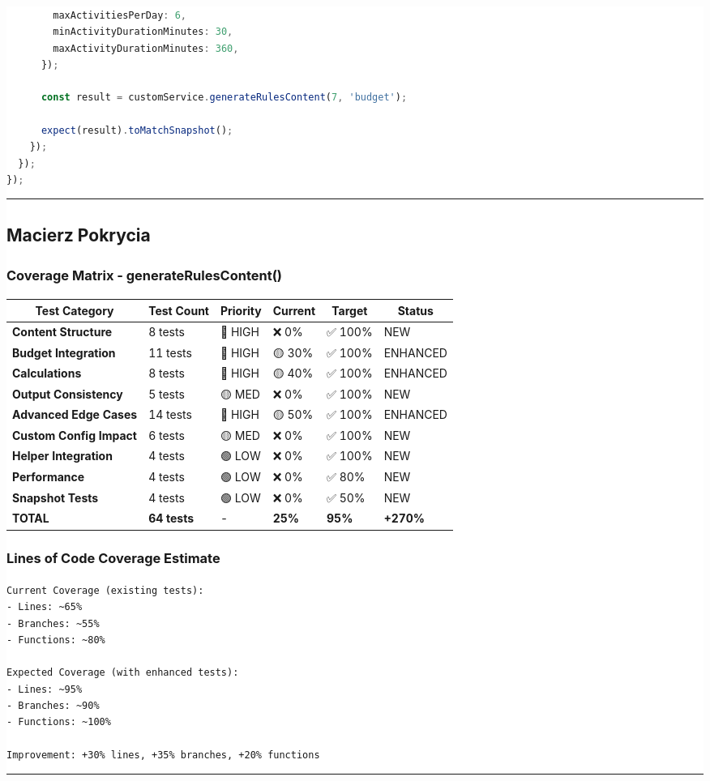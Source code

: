 ```typescript
        maxActivitiesPerDay: 6,
        minActivityDurationMinutes: 30,
        maxActivityDurationMinutes: 360,
      });

      const result = customService.generateRulesContent(7, 'budget');

      expect(result).toMatchSnapshot();
    });
  });
});
```

---

## Macierz Pokrycia

### Coverage Matrix - generateRulesContent()

| Test Category | Test Count | Priority | Current | Target | Status |
|---------------|-----------|----------|---------|--------|--------|
| **Content Structure** | 8 tests | 🔴 HIGH | ❌ 0% | ✅ 100% | NEW |
| **Budget Integration** | 11 tests | 🔴 HIGH | 🟡 30% | ✅ 100% | ENHANCED |
| **Calculations** | 8 tests | 🔴 HIGH | 🟡 40% | ✅ 100% | ENHANCED |
| **Output Consistency** | 5 tests | 🟡 MED | ❌ 0% | ✅ 100% | NEW |
| **Advanced Edge Cases** | 14 tests | 🔴 HIGH | 🟡 50% | ✅ 100% | ENHANCED |
| **Custom Config Impact** | 6 tests | 🟡 MED | ❌ 0% | ✅ 100% | NEW |
| **Helper Integration** | 4 tests | 🟢 LOW | ❌ 0% | ✅ 100% | NEW |
| **Performance** | 4 tests | 🟢 LOW | ❌ 0% | ✅ 80% | NEW |
| **Snapshot Tests** | 4 tests | 🟢 LOW | ❌ 0% | ✅ 50% | NEW |
| **TOTAL** | **64 tests** | - | **25%** | **95%** | **+270%** |

### Lines of Code Coverage Estimate

```
Current Coverage (existing tests):
- Lines: ~65%
- Branches: ~55%
- Functions: ~80%

Expected Coverage (with enhanced tests):
- Lines: ~95%
- Branches: ~90%
- Functions: ~100%

Improvement: +30% lines, +35% branches, +20% functions
```

---